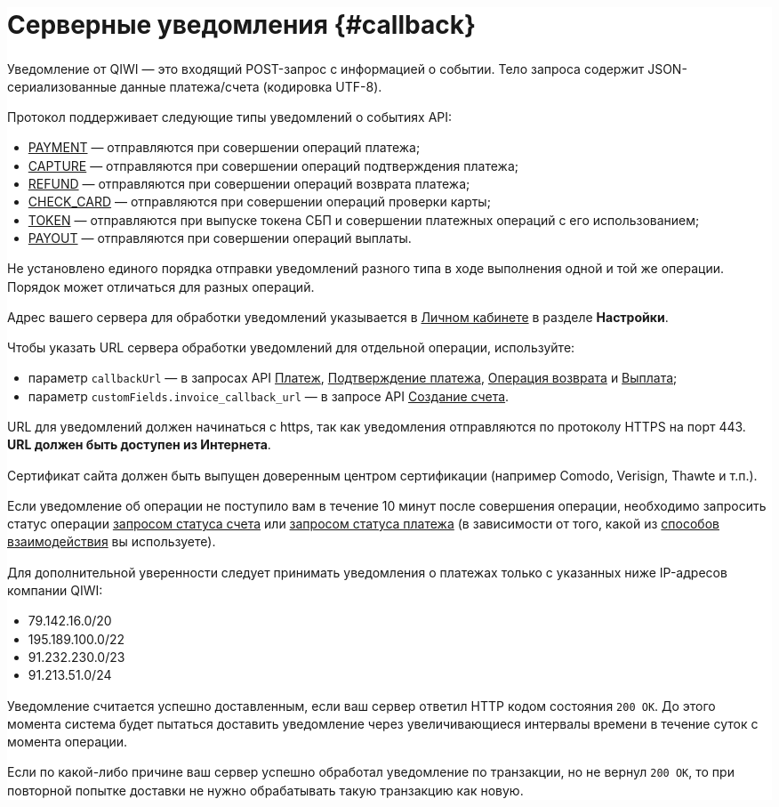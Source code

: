 # Серверные уведомления {#callback}

Уведомление от QIWI — это входящий POST-запрос с информацией о событии. Тело запроса содержит JSON-сериализованные данные платежа/счета (кодировка UTF-8).

Протокол поддерживает следующие типы уведомлений о событиях API:

* [PAYMENT](#payment-callback) — отправляются при совершении операций платежа;
* [CAPTURE](#capture-callback) — отправляются при совершении операций подтверждения платежа;
* [REFUND](#refund-callback) — отправляются при совершении операций возврата платежа;
* [CHECK_CARD](#check-card-callback) — отправляются при совершении операций проверки карты;
* [TOKEN](#token-callback) — отправляются при выпуске токена СБП и совершении платежных операций с его использованием;
* [PAYOUT](#payout-callback) — отправляются при совершении операций выплаты.

<aside class="notice">
Не установлено единого порядка отправки уведомлений разного типа в ходе выполнения одной и той же операции. Порядок может отличаться для разных операций.
</aside>

Адрес вашего сервера для обработки уведомлений указывается в [Личном кабинете](https://kassa.qiwi.com/service/core/merchants?) в разделе **Настройки**.

Чтобы указать URL сервера обработки уведомлений для отдельной операции, используйте:

* параметр `callbackUrl` — в запросах API [Платеж](#payments), [Подтверждение платежа](#capture), [Операция возврата](#refund-api) и [Выплата](#payout);
* параметр `customFields.invoice_callback_url` — в запросе API [Создание счета](#invoice_put).

URL для уведомлений должен начинаться с https, так как уведомления отправляются по протоколу HTTPS на порт 443. **URL должен быть доступен из Интернета**.

Сертификат сайта должен быть выпущен доверенным центром сертификации (например Comodo, Verisign, Thawte и т.п.).

<aside class="notice">
Если уведомление об операции не поступило вам в течение 10 минут после совершения операции, необходимо запросить статус операции <a href="#invoice-details">запросом статуса счета</a> или <a href="#payment_get">запросом статуса платежа</a> (в зависимости от того, какой из <a href="#methods">способов взаимодействия</a> вы используете).
</aside>

Для дополнительной уверенности следует принимать уведомления о платежах только с указанных ниже IP-адресов компании QIWI:

* 79.142.16.0/20
* 195.189.100.0/22
* 91.232.230.0/23
* 91.213.51.0/24

Уведомление считается успешно доставленным, если ваш сервер ответил HTTP кодом состояния `200 OK`.
До этого момента система будет пытаться доставить уведомление через увеличивающиеся интервалы времени в течение суток с момента операции.

<aside class="success">
Если по какой-либо причине ваш сервер успешно обработал уведомление по транзакции, но не вернул <code>200 OK</code>, то при повторной попытке доставки не нужно обрабатывать такую транзакцию как новую.
</aside>
